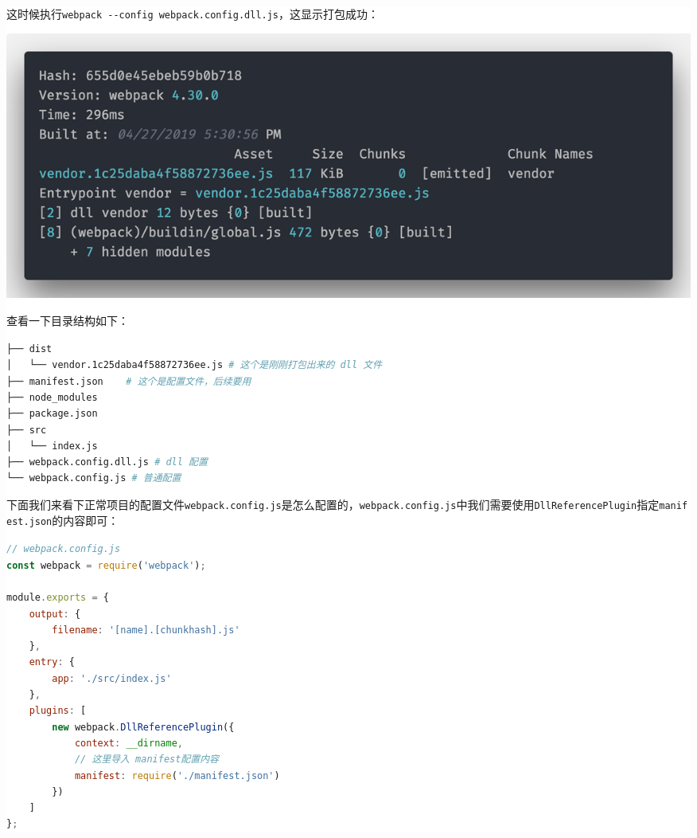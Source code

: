 这时候执行`webpack --config webpack.config.dll.js`，这显示打包成功：

![图片描述](media/5d076b450001d70916820648.png)

查看一下目录结构如下：

```bash
├── dist
│   └── vendor.1c25daba4f58872736ee.js # 这个是刚刚打包出来的 dll 文件
├── manifest.json    # 这个是配置文件，后续要用
├── node_modules
├── package.json
├── src
│   └── index.js
├── webpack.config.dll.js # dll 配置
└── webpack.config.js # 普通配置
```

下面我们来看下正常项目的配置文件`webpack.config.js`是怎么配置的，`webpack.config.js`中我们需要使用`DllReferencePlugin`指定`manifest.json`的内容即可：

```js
// webpack.config.js
const webpack = require('webpack');

module.exports = {
    output: {
        filename: '[name].[chunkhash].js'
    },
    entry: {
        app: './src/index.js'
    },
    plugins: [
        new webpack.DllReferencePlugin({
            context: __dirname,
            // 这里导入 manifest配置内容
            manifest: require('./manifest.json')
        })
    ]
};
```
